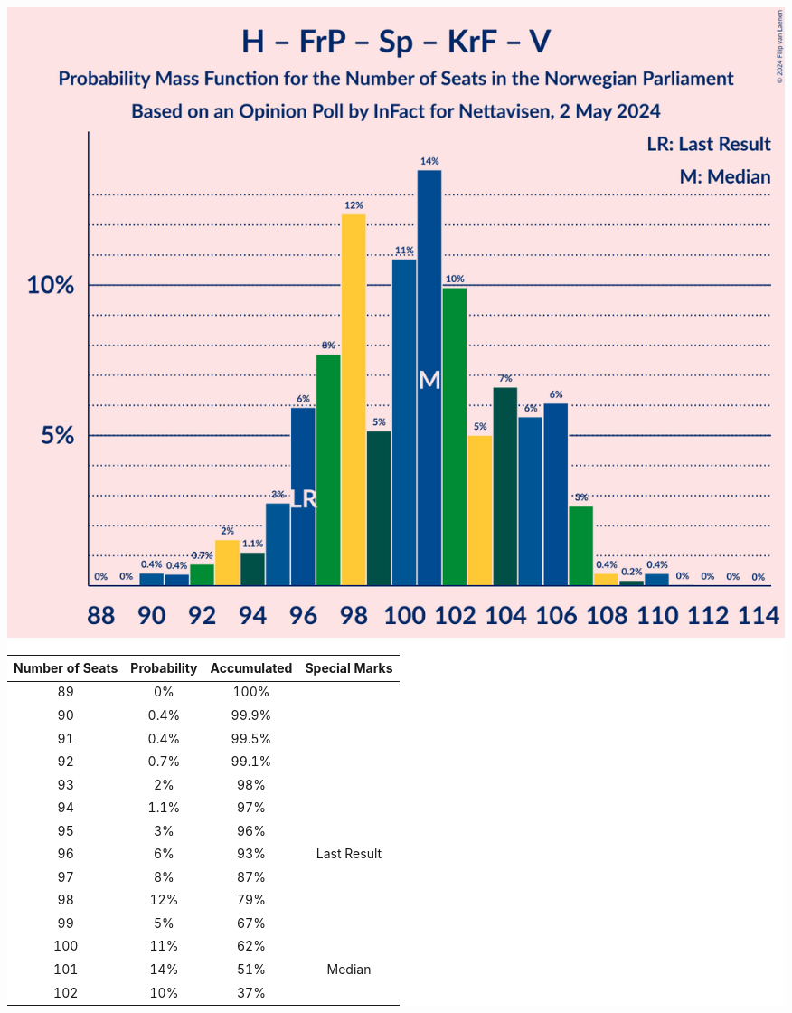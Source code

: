 ![Graph with seats probability mass function not yet produced](2024-05-02-InFact-coalitions-seats-pmf-h–frp–sp–krf–v.png "Seats Probability Mass Function")

| Number of Seats | Probability | Accumulated | Special Marks |
|:---------------:|:-----------:|:-----------:|:-------------:|
| 89 | 0% | 100% |  |
| 90 | 0.4% | 99.9% |  |
| 91 | 0.4% | 99.5% |  |
| 92 | 0.7% | 99.1% |  |
| 93 | 2% | 98% |  |
| 94 | 1.1% | 97% |  |
| 95 | 3% | 96% |  |
| 96 | 6% | 93% | Last Result |
| 97 | 8% | 87% |  |
| 98 | 12% | 79% |  |
| 99 | 5% | 67% |  |
| 100 | 11% | 62% |  |
| 101 | 14% | 51% | Median |
| 102 | 10% | 37% |  |